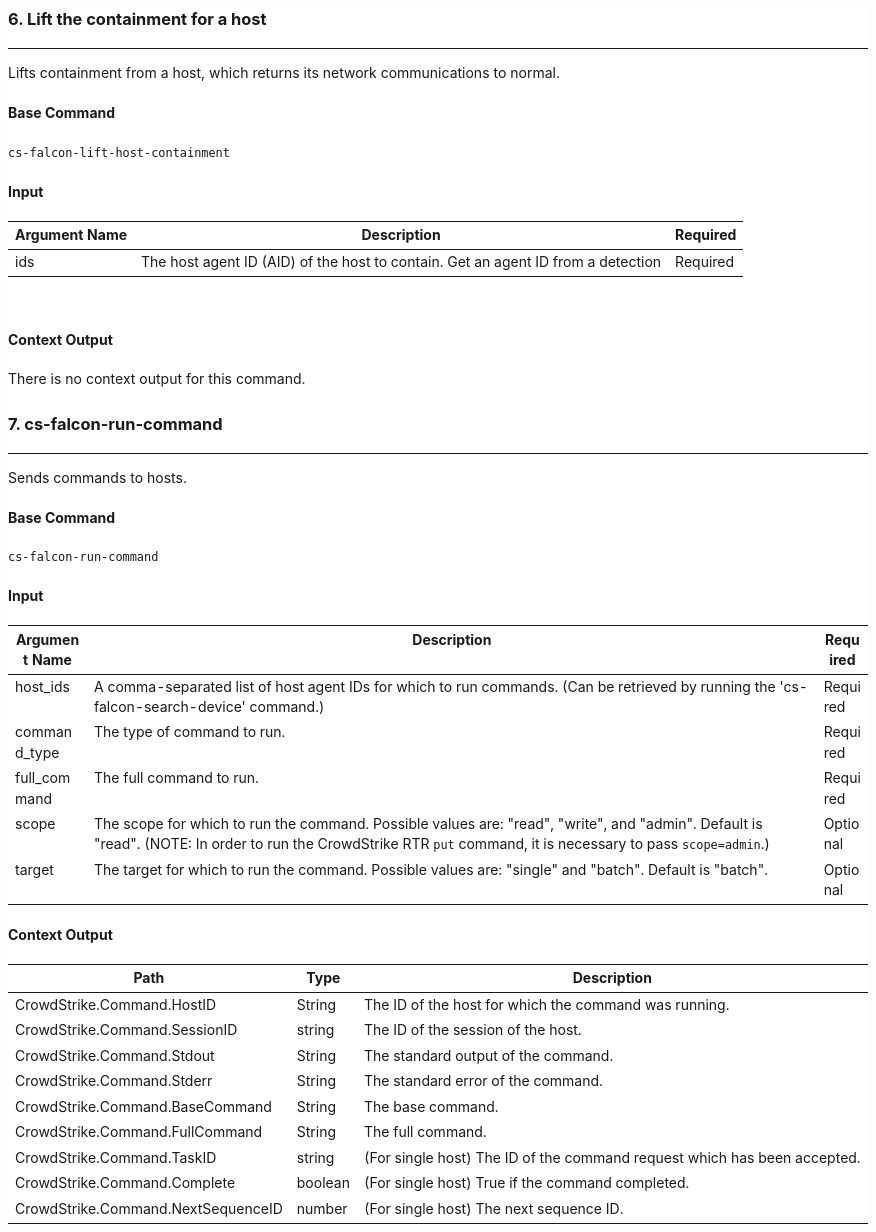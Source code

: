 ### 6. Lift the containment for a host

* * * * *

Lifts containment from a host, which returns its network communications
to normal.

#### Base Command

`cs-falcon-lift-host-containment`

#### Input

| **Argument Name** | **Description** | **Required** |
| --- | --- | --- |
| ids | The host agent ID (AID) of the host to contain. Get an agent ID from a detection | Required | 

 

#### Context Output

There is no context output for this command.


### 7. cs-falcon-run-command
---
Sends commands to hosts.

#### Base Command

`cs-falcon-run-command`
#### Input

| **Argument Name** | **Description** | **Required** |
| --- | --- | --- |
| host_ids | A comma-separated list of host agent IDs for which to run commands. (Can be retrieved by running the 'cs-falcon-search-device' command.) | Required | 
| command_type | The type of command to run. | Required | 
| full_command | The full command to run. | Required | 
| scope | The scope for which to run the command. Possible values are: "read", "write", and "admin". Default is "read". (NOTE: In order to run the CrowdStrike RTR `put` command, it is necessary to pass `scope=admin`.) | Optional | 
| target | The target for which to run the command. Possible values are: "single" and "batch". Default is "batch". | Optional | 


#### Context Output

| **Path** | **Type** | **Description** |
| --- | --- | --- |
| CrowdStrike.Command.HostID | String | The ID of the host for which the command was running. | 
| CrowdStrike.Command.SessionID | string | The ID of the session of the host. | 
| CrowdStrike.Command.Stdout | String | The standard output of the command. | 
| CrowdStrike.Command.Stderr | String | The standard error of the command. | 
| CrowdStrike.Command.BaseCommand | String | The base command. | 
| CrowdStrike.Command.FullCommand | String | The full command. | 
| CrowdStrike.Command.TaskID | string | \(For single host\) The ID of the command request which has been accepted. | 
| CrowdStrike.Command.Complete | boolean | \(For single host\) True if the command completed. | 
| CrowdStrike.Command.NextSequenceID | number | \(For single host\) The next sequence ID. | 
